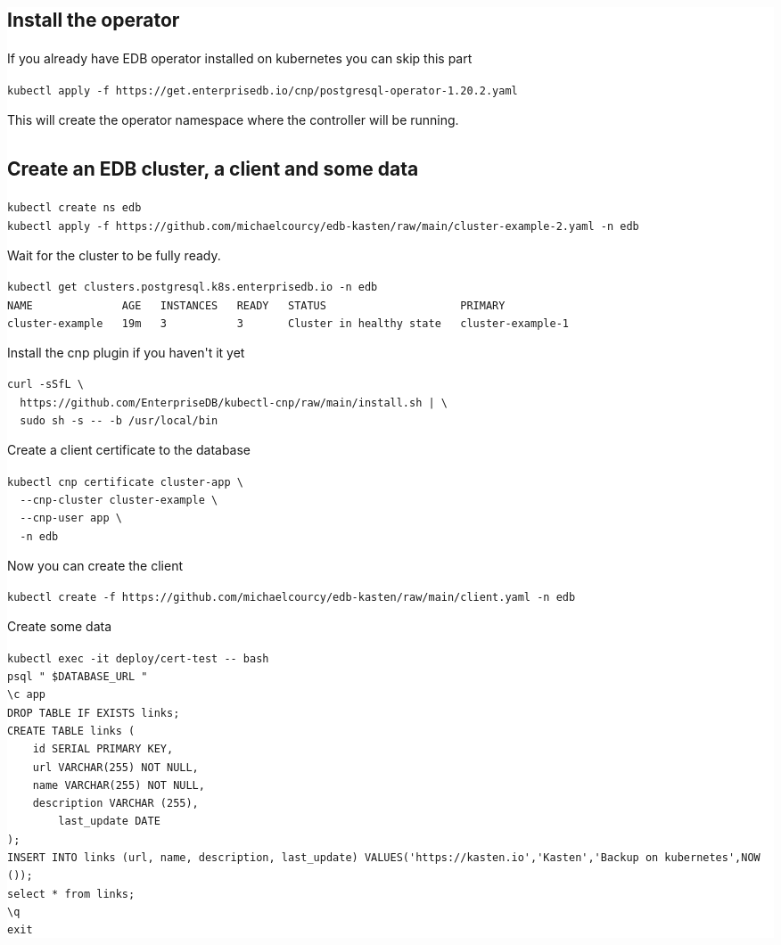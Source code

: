 ## Install the operator 

If you already have EDB operator installed on kubernetes you can skip this part  

```
kubectl apply -f https://get.enterprisedb.io/cnp/postgresql-operator-1.20.2.yaml
```

This will create the operator namespace where the controller will be running.

## Create an EDB cluster, a client and some data 


```
kubectl create ns edb
kubectl apply -f https://github.com/michaelcourcy/edb-kasten/raw/main/cluster-example-2.yaml -n edb
```

Wait for the cluster to be fully ready.
```
kubectl get clusters.postgresql.k8s.enterprisedb.io -n edb
NAME              AGE   INSTANCES   READY   STATUS                     PRIMARY
cluster-example   19m   3           3       Cluster in healthy state   cluster-example-1
```


Install the cnp plugin if you haven't it yet 
```
curl -sSfL \
  https://github.com/EnterpriseDB/kubectl-cnp/raw/main/install.sh | \
  sudo sh -s -- -b /usr/local/bin
```

Create a client certificate to the database
```
kubectl cnp certificate cluster-app \
  --cnp-cluster cluster-example \
  --cnp-user app \
  -n edb 
```

Now you can create the client 
```
kubectl create -f https://github.com/michaelcourcy/edb-kasten/raw/main/client.yaml -n edb 
```

Create some data 
```
kubectl exec -it deploy/cert-test -- bash
psql " $DATABASE_URL "
\c app
DROP TABLE IF EXISTS links;
CREATE TABLE links (
	id SERIAL PRIMARY KEY,
	url VARCHAR(255) NOT NULL,
	name VARCHAR(255) NOT NULL,
	description VARCHAR (255),
        last_update DATE
);
INSERT INTO links (url, name, description, last_update) VALUES('https://kasten.io','Kasten','Backup on kubernetes',NOW());
select * from links;
\q
exit
```
